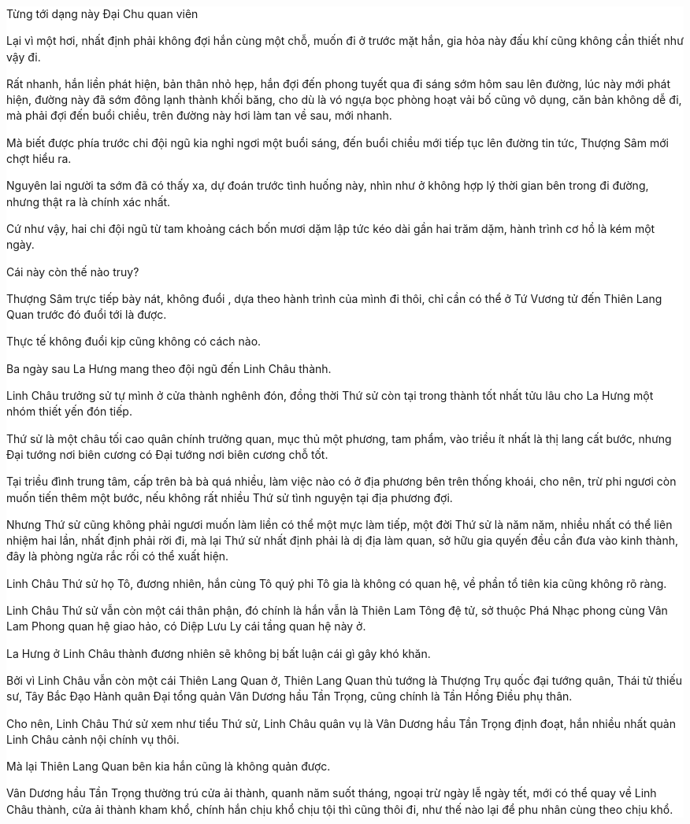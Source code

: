 Từng tới dạng này Đại Chu quan viên

Lại vì một hơi, nhất định phải không đợi hắn cùng một chỗ, muốn đi ở trước mặt hắn, gia hỏa này đấu khí cũng không cần thiết như vậy đi.

Rất nhanh, hắn liền phát hiện, bản thân nhỏ hẹp, hắn đợi đến phong tuyết qua đi sáng sớm hôm sau lên đường, lúc này mới phát hiện, đường này đã sớm đông lạnh thành khối băng, cho dù là vó ngựa bọc phòng hoạt vải bố cũng vô dụng, căn bản không dễ đi, mà phải đợi đến buổi chiều, trên đường này hơi làm tan về sau, mới nhanh.

Mà biết được phía trước chi đội ngũ kia nghỉ ngơi một buổi sáng, đến buổi chiều mới tiếp tục lên đường tin tức, Thượng Sâm mới chợt hiểu ra.

Nguyên lai người ta sớm đã có thấy xa, dự đoán trước tình huống này, nhìn như ở không hợp lý thời gian bên trong đi đường, nhưng thật ra là chính xác nhất.

Cứ như vậy, hai chi đội ngũ từ tam khoảng cách bốn mươi dặm lập tức kéo dài gần hai trăm dặm, hành trình cơ hồ là kém một ngày.

Cái này còn thế nào truy?

Thượng Sâm trực tiếp bày nát, không đuổi , dựa theo hành trình của mình đi thôi, chỉ cần có thể ở Tứ Vương tử đến Thiên Lang Quan trước đó đuổi tới là được.

Thực tế không đuổi kịp cũng không có cách nào.

Ba ngày sau La Hưng mang theo đội ngũ đến Linh Châu thành.

Linh Châu trưởng sử tự mình ở cửa thành nghênh đón, đồng thời Thứ sử còn tại trong thành tốt nhất tửu lâu cho La Hưng một nhóm thiết yến đón tiếp.

Thứ sử là một châu tối cao quân chính trưởng quan, mục thủ một phương, tam phẩm, vào triều ít nhất là thị lang cất bước, nhưng Đại tướng nơi biên cương có Đại tướng nơi biên cương chỗ tốt.

Tại triều đình trung tâm, cấp trên bà bà quá nhiều, làm việc nào có ở địa phương bên trên thống khoái, cho nên, trừ phi ngươi còn muốn tiến thêm một bước, nếu không rất nhiều Thứ sử tình nguyện tại địa phương đợi.

Nhưng Thứ sử cũng không phải ngươi muốn làm liền có thể một mực làm tiếp, một đời Thứ sử là năm năm, nhiều nhất có thể liên nhiệm hai lần, nhất định phải rời đi, mà lại Thứ sử nhất định phải là dị địa làm quan, sở hữu gia quyến đều cần đưa vào kinh thành, đây là phòng ngừa rắc rối có thể xuất hiện.

Linh Châu Thứ sử họ Tô, đương nhiên, hắn cùng Tô quý phi Tô gia là không có quan hệ, về phần tổ tiên kia cũng không rõ ràng.

Linh Châu Thứ sử vẫn còn một cái thân phận, đó chính là hắn vẫn là Thiên Lam Tông đệ tử, sở thuộc Phá Nhạc phong cùng Vân Lam Phong quan hệ giao hảo, có Diệp Lưu Ly cái tầng quan hệ này ở.

La Hưng ở Linh Châu thành đương nhiên sẽ không bị bất luận cái gì gây khó khăn.

Bởi vì Linh Châu vẫn còn một cái Thiên Lang Quan ở, Thiên Lang Quan thủ tướng là Thượng Trụ quốc đại tướng quân, Thái tử thiếu sư, Tây Bắc Đạo Hành quân Đại tổng quản Vân Dương hầu Tần Trọng, cũng chính là Tần Hồng Điều phụ thân.

Cho nên, Linh Châu Thứ sử xem như tiểu Thứ sử, Linh Châu quân vụ là Vân Dương hầu Tần Trọng định đoạt, hắn nhiều nhất quản Linh Châu cảnh nội chính vụ thôi.

Mà lại Thiên Lang Quan bên kia hắn cũng là không quản được.

Vân Dương hầu Tần Trọng thường trú cửa ải thành, quanh năm suốt tháng, ngoại trừ ngày lễ ngày tết, mới có thể quay về Linh Châu thành, cửa ải thành kham khổ, chính hắn chịu khổ chịu tội thì cũng thôi đi, như thế nào lại để phu nhân cùng theo chịu khổ.
